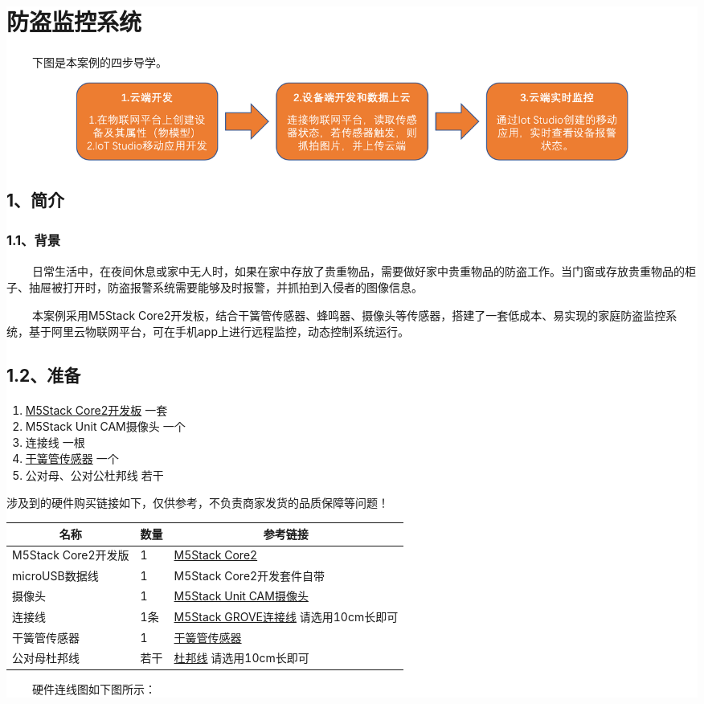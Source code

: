 # 防盗监控系统
&emsp;&emsp;
下图是本案例的四步导学。
<div align="center">
<img src=./../../../images/security_monitoring_system/导学流程.png width=80%/>
</div>

## 1、简介
### 1.1、背景
&emsp;&emsp;
日常生活中，在夜间休息或家中无人时，如果在家中存放了贵重物品，需要做好家中贵重物品的防盗工作。当门窗或存放贵重物品的柜子、抽屉被打开时，防盗报警系统需要能够及时报警，并抓拍到入侵者的图像信息。

&emsp;&emsp;
本案例采用M5Stack Core2开发板，结合干簧管传感器、蜂鸣器、摄像头等传感器，搭建了一套低成本、易实现的家庭防盗监控系统，基于阿里云物联网平台，可在手机app上进行远程监控，动态控制系统运行。

## 1.2、准备

1. [M5Stack Core2开发板](https://haas.iot.aliyun.com/solution/detail/hardware?versionId=800C84FAF561DF6A00000001&dataId=800C84FAF561DF6A) 一套
2. M5Stack Unit CAM摄像头 一个
3. 连接线 一根
4. [干簧管传感器](https://haas.iot.aliyun.com/solution/detail/hardware?versionId=800C4C5091EC2DE500000001&dataId=800C4C5091EC2DE5) 一个
5. 公对母、公对公杜邦线 若干

涉及到的硬件购买链接如下，仅供参考，不负责商家发货的品质保障等问题！

| 名称 | 数量 | 参考链接 |
| --- | --- | --- |
| M5Stack Core2开发版 | 1 | [M5Stack Core2](https://item.taobao.com/item.htm?spm=a1z10.5-c-s.w4002-22404213529.17.732749d8usCqYX&id=625561056791) |
| microUSB数据线 | 1 | M5Stack Core2开发套件自带 |
| 摄像头 | 1 | [M5Stack Unit CAM摄像头](https://item.taobao.com/item.htm?spm=a1z10.5-c-s.w4002-22404213529.29.698e2d4844EBZF&id=643872470244) |
| 连接线 | 1条 | [M5Stack GROVE连接线](https://item.taobao.com/item.htm?spm=a1z10.5-c-s.w4002-22404213529.11.6b6d5f86B5IYMF&id=610410604759) 请选用10cm长即可 |
| 干簧管传感器 | 1 | [干簧管传感器](https://detail.tmall.com/item.htm?spm=a1z10.3-b-s.w4011-16538328900.35.2fc03d6cnWnN4k&id=41210762746&rn=e2e0e6902441d7885abaed9cc81ee1ed&abbucket=11)  |
| 公对母杜邦线 | 若干 | [杜邦线](https://detail.tmall.com/item.htm?spm=a230r.1.14.22.b10c6663PCvNOq&id=41254478179&ns=1&abbucket=7&skuId=3211140814458) 请选用10cm长即可 |

&emsp;&emsp;
硬件连线图如下图所示：
<div align="center">